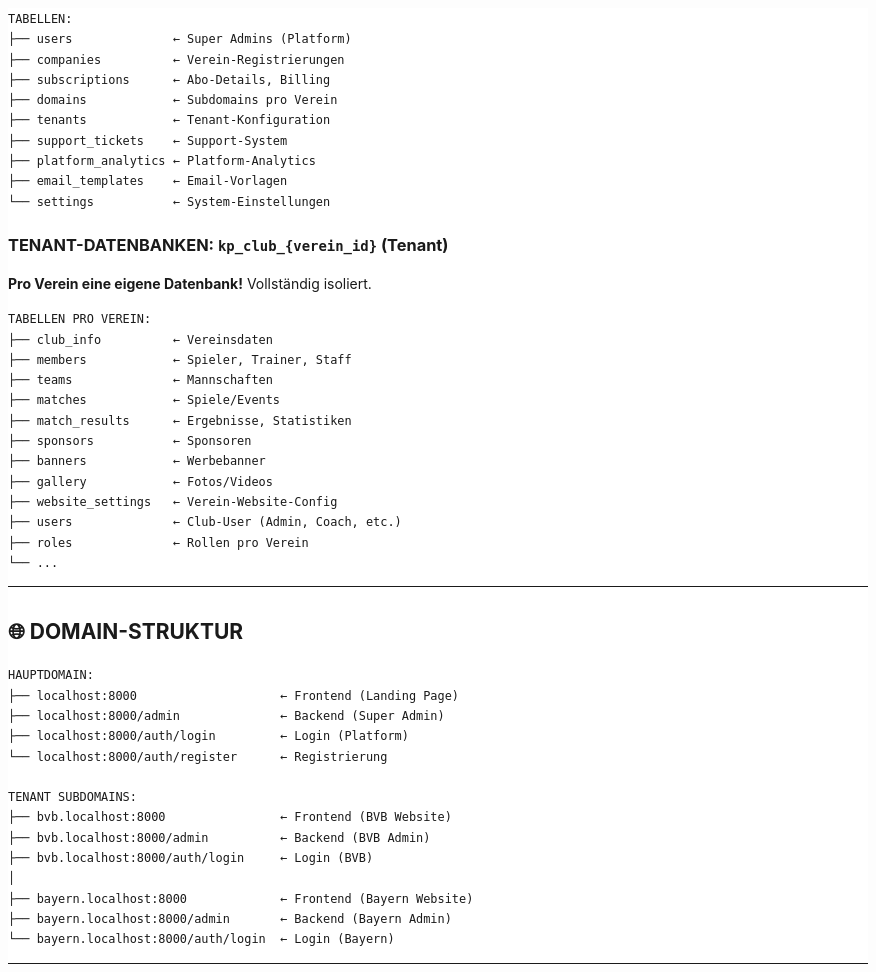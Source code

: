 ```
TABELLEN:
├── users              ← Super Admins (Platform)
├── companies          ← Verein-Registrierungen
├── subscriptions      ← Abo-Details, Billing
├── domains            ← Subdomains pro Verein
├── tenants            ← Tenant-Konfiguration
├── support_tickets    ← Support-System
├── platform_analytics ← Platform-Analytics
├── email_templates    ← Email-Vorlagen
└── settings           ← System-Einstellungen
```

### TENANT-DATENBANKEN: `kp_club_{verein_id}` (Tenant)
**Pro Verein eine eigene Datenbank!** Vollständig isoliert.

```
TABELLEN PRO VEREIN:
├── club_info          ← Vereinsdaten
├── members            ← Spieler, Trainer, Staff
├── teams              ← Mannschaften
├── matches            ← Spiele/Events
├── match_results      ← Ergebnisse, Statistiken
├── sponsors           ← Sponsoren
├── banners            ← Werbebanner
├── gallery            ← Fotos/Videos
├── website_settings   ← Verein-Website-Config
├── users              ← Club-User (Admin, Coach, etc.)
├── roles              ← Rollen pro Verein
└── ...
```

---

## 🌐 DOMAIN-STRUKTUR

```
HAUPTDOMAIN:
├── localhost:8000                    ← Frontend (Landing Page)
├── localhost:8000/admin              ← Backend (Super Admin)
├── localhost:8000/auth/login         ← Login (Platform)
└── localhost:8000/auth/register      ← Registrierung

TENANT SUBDOMAINS:
├── bvb.localhost:8000                ← Frontend (BVB Website)
├── bvb.localhost:8000/admin          ← Backend (BVB Admin)
├── bvb.localhost:8000/auth/login     ← Login (BVB)
│
├── bayern.localhost:8000             ← Frontend (Bayern Website)
├── bayern.localhost:8000/admin       ← Backend (Bayern Admin)
└── bayern.localhost:8000/auth/login  ← Login (Bayern)
```

---